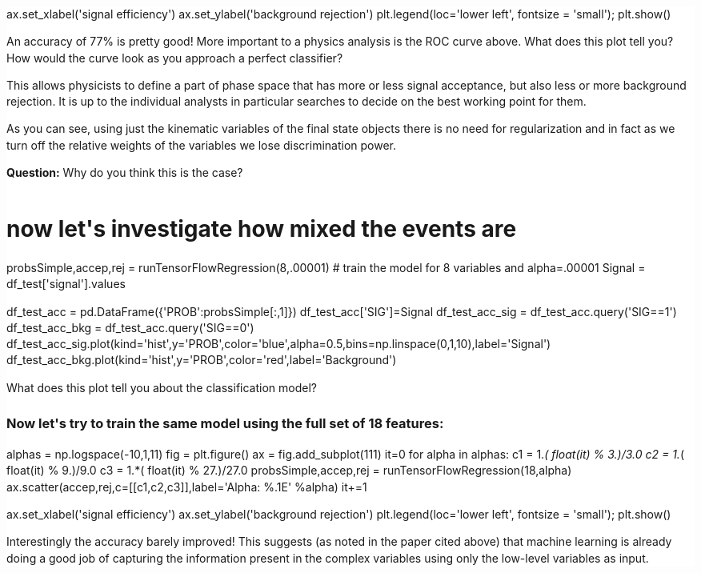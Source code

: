 ax.set_xlabel('signal efficiency')
ax.set_ylabel('background rejection')
plt.legend(loc='lower left', fontsize = 'small');
plt.show()

An accuracy of 77% is pretty good! More important to a physics analysis is the ROC curve above. What does this plot tell you? How would the curve look as you approach a perfect classifier?

This allows physicists to define a part of phase space that has more or less signal acceptance, but also less or more background rejection. It is up to the individual analysts in particular searches to decide on the best working point for them.

As you can see, using just the kinematic variables of the final state objects there is no need for regularization and in fact as we turn off the relative weights of the variables we lose discrimination power.

<b> Question:</b> Why do you think this is the case?

# now let's investigate how mixed the events are
probsSimple,accep,rej = runTensorFlowRegression(8,.00001) # train the model for 8 variables and alpha=.00001
Signal = df_test['signal'].values

df_test_acc = pd.DataFrame({'PROB':probsSimple[:,1]})
df_test_acc['SIG']=Signal
df_test_acc_sig = df_test_acc.query('SIG==1')
df_test_acc_bkg = df_test_acc.query('SIG==0')
df_test_acc_sig.plot(kind='hist',y='PROB',color='blue',alpha=0.5,bins=np.linspace(0,1,10),label='Signal')
df_test_acc_bkg.plot(kind='hist',y='PROB',color='red',label='Background')

What does this plot tell you about the classification model?

### Now let's try to train the same model using the full set of 18 features:

alphas = np.logspace(-10,1,11)
fig = plt.figure()
ax = fig.add_subplot(111)
it=0
for alpha in alphas:
    c1 = 1.*( float(it) % 3.)/3.0
    c2 = 1.*( float(it) % 9.)/9.0
    c3 = 1.*( float(it) % 27.)/27.0
    probsSimple,accep,rej = runTensorFlowRegression(18,alpha)
    ax.scatter(accep,rej,c=[[c1,c2,c3]],label='Alpha: %.1E' %alpha)
    it+=1
    
ax.set_xlabel('signal efficiency')
ax.set_ylabel('background rejection')
plt.legend(loc='lower left', fontsize = 'small');
plt.show()

Interestingly the accuracy barely improved! This suggests (as noted in the paper cited above) that machine learning is already doing a good job of capturing the information present in the complex variables using only the low-level variables as input. 
